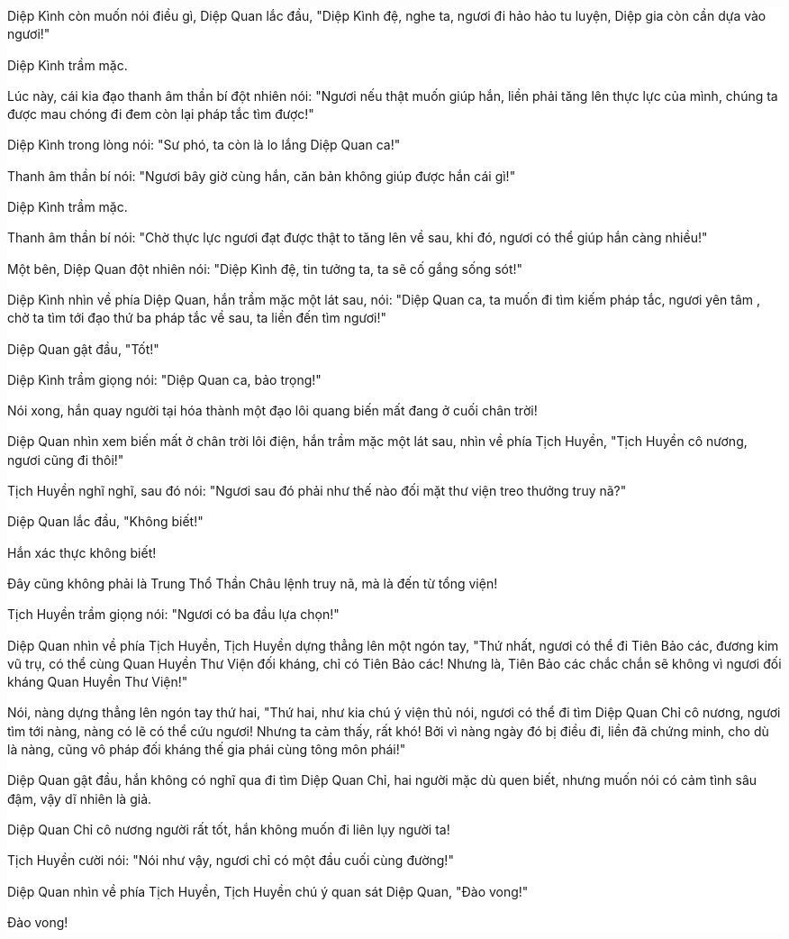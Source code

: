 Diệp Kình còn muốn nói điều gì, Diệp Quan lắc đầu, "Diệp Kình đệ, nghe ta, ngươi đi hảo hảo tu luyện, Diệp gia còn cần dựa vào ngươi!"

Diệp Kình trầm mặc.

Lúc này, cái kia đạo thanh âm thần bí đột nhiên nói: "Ngươi nếu thật muốn giúp hắn, liền phải tăng lên thực lực của mình, chúng ta được mau chóng đi đem còn lại pháp tắc tìm được!"

Diệp Kình trong lòng nói: "Sư phó, ta còn là lo lắng Diệp Quan ca!"

Thanh âm thần bí nói: "Ngươi bây giờ cùng hắn, căn bản không giúp được hắn cái gì!"

Diệp Kình trầm mặc.

Thanh âm thần bí nói: "Chờ thực lực ngươi đạt được thật to tăng lên về sau, khi đó, ngươi có thể giúp hắn càng nhiều!"

Một bên, Diệp Quan đột nhiên nói: "Diệp Kình đệ, tin tưởng ta, ta sẽ cố gắng sống sót!"

Diệp Kình nhìn về phía Diệp Quan, hắn trầm mặc một lát sau, nói: "Diệp Quan ca, ta muốn đi tìm kiếm pháp tắc, ngươi yên tâm , chờ ta tìm tới đạo thứ ba pháp tắc về sau, ta liền đến tìm ngươi!"

Diệp Quan gật đầu, "Tốt!"

Diệp Kình trầm giọng nói: "Diệp Quan ca, bảo trọng!"

Nói xong, hắn quay người tại hóa thành một đạo lôi quang biến mất đang ở cuối chân trời!

Diệp Quan nhìn xem biến mất ở chân trời lôi điện, hắn trầm mặc một lát sau, nhìn về phía Tịch Huyền, "Tịch Huyền cô nương, ngươi cũng đi thôi!"

Tịch Huyền nghĩ nghĩ, sau đó nói: "Ngươi sau đó phải như thế nào đối mặt thư viện treo thưởng truy nã?"

Diệp Quan lắc đầu, "Không biết!"

Hắn xác thực không biết!

Đây cũng không phải là Trung Thổ Thần Châu lệnh truy nã, mà là đến từ tổng viện!

Tịch Huyền trầm giọng nói: "Ngươi có ba đầu lựa chọn!"

Diệp Quan nhìn về phía Tịch Huyền, Tịch Huyền dựng thẳng lên một ngón tay, "Thứ nhất, ngươi có thể đi Tiên Bảo các, đương kim vũ trụ, có thể cùng Quan Huyền Thư Viện đối kháng, chỉ có Tiên Bảo các! Nhưng là, Tiên Bảo các chắc chắn sẽ không vì ngươi đối kháng Quan Huyền Thư Viện!"

Nói, nàng dựng thẳng lên ngón tay thứ hai, "Thứ hai, như kia chú ý viện thủ nói, ngươi có thể đi tìm Diệp Quan Chỉ cô nương, ngươi tìm tới nàng, nàng có lẽ có thể cứu ngươi! Nhưng ta cảm thấy, rất khó! Bởi vì nàng ngày đó bị điều đi, liền đã chứng minh, cho dù là nàng, cũng vô pháp đối kháng thế gia phái cùng tông môn phái!"

Diệp Quan gật đầu, hắn không có nghĩ qua đi tìm Diệp Quan Chỉ, hai người mặc dù quen biết, nhưng muốn nói có cảm tình sâu đậm, vậy dĩ nhiên là giả.

Diệp Quan Chỉ cô nương người rất tốt, hắn không muốn đi liên lụy người ta!

Tịch Huyền cười nói: "Nói như vậy, ngươi chỉ có một đầu cuối cùng đường!"

Diệp Quan nhìn về phía Tịch Huyền, Tịch Huyền chú ý quan sát Diệp Quan, "Đào vong!"

Đào vong!
